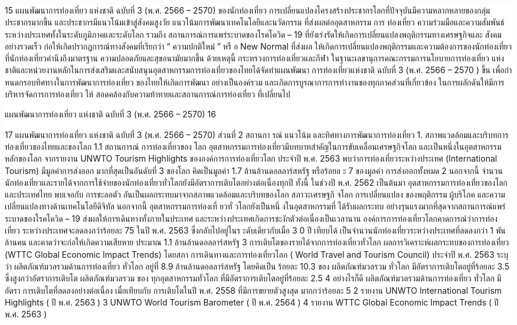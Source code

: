 15 แผนพัฒนาการท่องเที่ยว แห่งชาติ ฉบับที่ 3 (พ.ศ. 2566 – 2570) ของนักท่องเที่ยว การเปลี่ยนแปลงโครงสร้างประชากรโลกที่ปัจจุบันมีความหลากหลายของกลุ่มประชากรมากขึ้น และประชากรมีแนวโน้มเข้าสู่สังคมสูงวัย แนวโน้มการพัฒนาเทคโนโลยีและนวัตกรรม ที่ส่งผลต่ออุตสาหกรรม การ ท่องเที่ยว ความร่วมมือและความสัมพันธ์ระหว่างประเทศทั้งในระดับภูมิภาคและระดับโลก รวมถึง สถานการณ์การแพร่ระบาดของโรคโควิด – 19 ที่ยังเร่งรัดให้เกิดการเปลี่ยนแปลงพฤติกรรมทางเศรษฐกิจและ สังคมอย่างรวดเร็ว ก่อให้เกิดปรากฏการณ์ทางสังคมที่เรียกว่า “ ความปกติใหม่ ” หรื อ New Normal ที่ส่งผล ให้เกิดการเปลี่ยนแปลงพฤติกรรมและความต้องการของนักท่องเที่ยวที่นักท่องเที่ยวคํานึงถึงมาตรฐาน ความปลอดภัยและสุขอนามัยมากขึ้น ด้วยเหตุนี้ กระทรวงการท่องเที่ยวและกีฬา ในฐานะเลขานุการคณะกรรมการนโยบายการท่องเที่ยว แห่งชาติและหน่วยงานหลักในการส่งเสริมและสนับสนุนอุตสาหกรรมการท่องเที่ยวของไทยได้จัดทําแผนพัฒนา การท่องเที่ยวแห่งชาติ ฉบับที่ 3 (พ.ศ. 2566 – 2570 ) ขึ้น เพื่อกําหนดกรอบทิศทางในการพัฒนาการท่องเที่ยว ของไทยให้เกิดการพัฒนา อย่างเป็นองค์รวม และเกิดการบูรณาการการทํางานของทุกภาคส่วนที่เกี่ยวข้อง ในการผลักดันให้มีการบริหารจัดการการท่องเที่ยว ให้ สอดคล้องกับความท้าทายและสถานการณ์การท่องเที่ยว ที่เปลี่ยนไป

แผนพัฒนาการท่องเที่ยว แห่งชาติ ฉบับที่ 3 (พ.ศ. 2566 – 2570) 16

17 แผนพัฒนาการท่องเที่ยว แห่งชาติ ฉบับที่ 3 (พ.ศ. 2566 – 2570) ส่วนที่ 2 สถานกา รณ์ แนวโน้ม และทิศทางการพัฒนาการท่องเที่ยว 1. สภาพแวดล้อมและบริบทการท่องเที่ยวของไทยและของโลก 1.1 สถานการณ์ การท่องเที่ยวของ โลก อุตสาหกรรมการท่องเที่ยวมีบทบาทสําคัญในการขับเคลื่อนเศรษฐกิจโลก และเป็นหนึ่งในอุตสาหกรรม หลักของโลก จากรายงาน UNWTO Tourism Highlights ขององค์การการท่องเที่ยวโลก ประจําปี พ.ศ. 2563 พบว่าการท่องเที่ยวระหว่างประเทศ (International Tourism) มีมูลค่าการส่งออก มากที่สุดเป็นอันดับที่ 3 ของโลก คิดเป็นมูลค่า 1.7 ล้านล้านดอลลาร์สหรัฐ หรือร้อยล ะ 7 ของมูลค่า การส่งออกทั้งหมด 2 นอกจากนี้ จํานวน นักท่องเที่ยวและรายได้จากการใช้จ่ายของนักท่องเที่ยวทั่วโลกยังมีอัตราการเติบโตอย่างต่อเนื่องทุกปี ทั้งนี้ ในช่วงปี พ.ศ. 2562 เป็นต้นมา อุตสาหกรรมการท่องเที่ยวของโลก และประเทศไทย พบเจอกับ การชะลอตัว อันเป็นผลกระทบมาจากสภาพแวดล้อมและบริบทของโลก สภาวะเศรษฐกิ จโลก การเปลี่ยนแปลง ของพฤติกรรม ผู้บริโภค และความเปลี่ยนแปลงทางด้านเทคโนโลยีดิจิทัล นอกจากนี้ อุตสาหกรรมการท่องเที่ ยวทั่ วโลกยังเป็นหนึ่ งในอุตสาหกรรมที่ ได้รับผลกระทบ อย่างรุนแรงมากที่สุดจากสถานการณ์แพร่ระบาดของโรคโควิด – 19 ส่งผลให้การเดินทางทั้งภายในประเทศ และระหว่างประเทศเกิดการชะงักตัวต่อเนื่องเป็นเวลานาน องค์การการท่องเที่ยวโลกคาดการณ์ว่าการท่องเที่ยว ระหว่างประเทศจะลดลงกว่าร้อยละ 75 ในปี พ.ศ. 2563 ซึ่งกลับไปอยู่ในร ะดับเดียวกับเมื่อ 3 0 ปี เทียบได้ เป็นจํานวนนักท่องเที่ยวระหว่างประเทศที่ลดลงกว่า 1 พันล้านคน และคาดว่าจะก่อให้เกิดความเสียหาย ประมาณ 1.1 ล้านล้านดอลลาร์สหรัฐ 3 การเติบโตของรายได้จากการท่องเที่ยวทั่วโลก ผลการวิเคราะห์ผลกระทบของการท่องเที่ยว (WTTC Global Economic Impact Trends) โดยสภา การเดินทางและการท่องเที่ยวโลก ( World Travel and Tourism Council) ประจําปี พ.ศ. 2563 ระบุว่า ผลิตภัณฑ์มวลรวมด้านการท่องเที่ยว ทั่วโลก อยู่ที่ 8.9 ล้านล้านดอลลาร์สหรัฐ โดยคิดเป็น ร้อยละ 10.3 ของ ผลิตภัณฑ์มวลรวม ทั่วโลก มีอัตราการเติบโตอยู่ที่ร้อยละ 3.5 ซึ่งสูงกว่าอัตราการเติบโต ผลิตภัณฑ์มวลรวม ของ ทุกอุตสาหกรรมทั่วโลก ที่มีอัตราการเติบโตอยู่ที่ร้อยละ 2.5 4 อย่างไรก็ดี ผลิตภัณฑ์มวลรวมด้านการท่องเที่ยว ทั่วโลก มีอัตรา การเติบโตที่ลดลงอย่างต่อเนื่อง เมื่อเทียบกับ การเติบโตในปี พ.ศ. 2558 ที่มีการขยายตัวสูงสุด มากกว่าร้อยละ 5 2 รายงาน UNWTO International Tourism Highlights ( ปี พ.ศ. 2563 ) 3 UNWTO World Tourism Barometer ( ปี พ.ศ. 2564 ) 4 รายงาน WTTC Global Economic Impact Trends ( ปี พ.ศ. 2563 )
